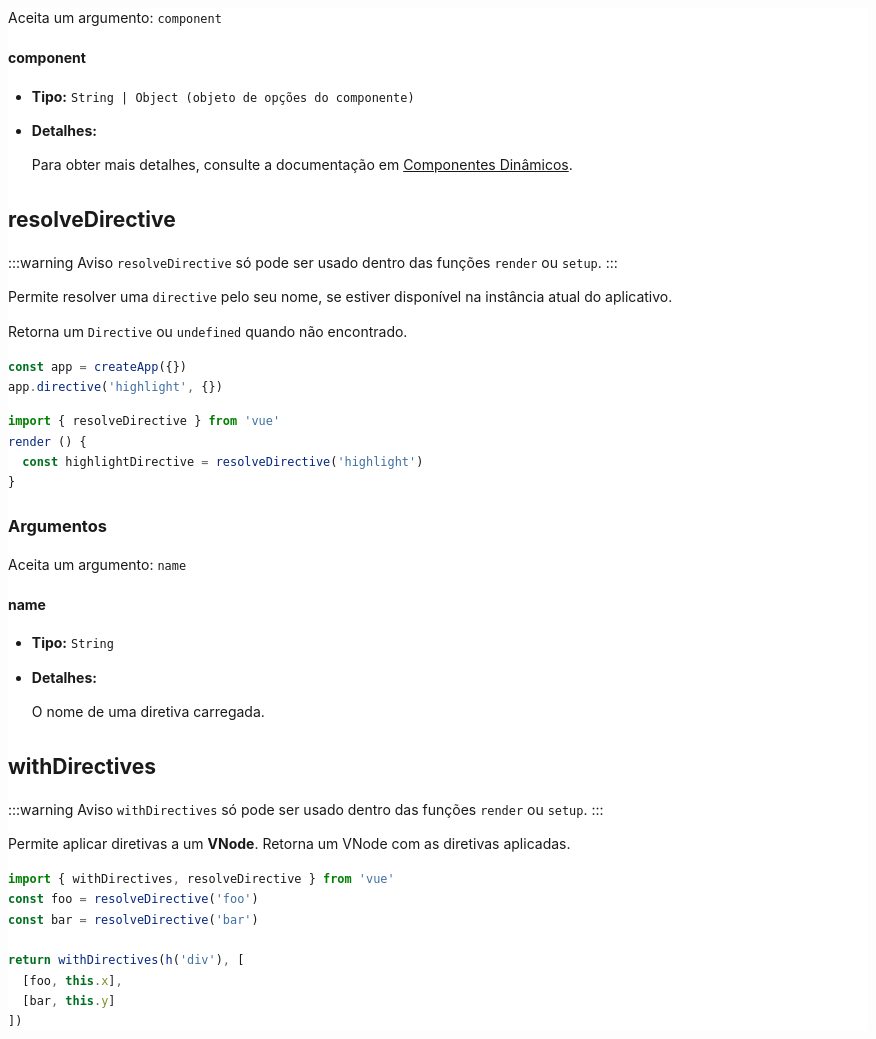 Aceita um argumento: `component`

#### component

- **Tipo:** `String | Object (objeto de opções do componente)`

- **Detalhes:**

  Para obter mais detalhes, consulte a documentação em [Componentes Dinâmicos](../guide/component-dynamic-async.html).

## resolveDirective

:::warning Aviso
`resolveDirective` só pode ser usado dentro das funções `render` ou `setup`.
:::

Permite resolver uma `directive` pelo seu nome, se estiver disponível na instância atual do aplicativo.

Retorna um `Directive` ou `undefined` quando não encontrado.

```js
const app = createApp({})
app.directive('highlight', {})
```

```js
import { resolveDirective } from 'vue'
render () {
  const highlightDirective = resolveDirective('highlight')
}
```

### Argumentos

Aceita um argumento: `name`

#### name

- **Tipo:** `String`

- **Detalhes:**

  O nome de uma diretiva carregada.

## withDirectives

:::warning Aviso
`withDirectives` só pode ser usado dentro das funções `render` ou `setup`.
:::

Permite aplicar diretivas a um **VNode**. Retorna um VNode com as diretivas aplicadas.

```js
import { withDirectives, resolveDirective } from 'vue'
const foo = resolveDirective('foo')
const bar = resolveDirective('bar')

return withDirectives(h('div'), [
  [foo, this.x],
  [bar, this.y]
])
```


  [key: string]: unknown